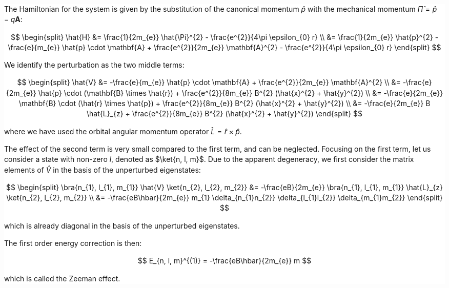 The Hamiltonian for the system is given by the substitution of the canonical momentum $\hat{p}$ with the mechanical momentum $\hat{\Pi} = \hat{p} - q \mathbf{A}$:

$$
\begin{split}
    \hat{H} &= \frac{1}{2m_{e}} \hat{\Pi}^{2} - \frac{e^{2}}{4\pi \epsilon_{0} r} \\
    &= \frac{1}{2m_{e}} \hat{p}^{2} - \frac{e}{m_{e}} \hat{p} \cdot \mathbf{A} + \frac{e^{2}}{2m_{e}} \mathbf{A}^{2} - \frac{e^{2}}{4\pi \epsilon_{0} r}
\end{split}
$$

We identify the perturbation as the two middle terms:

$$
\begin{split}
\hat{V} &= -\frac{e}{m_{e}} \hat{p} \cdot \mathbf{A} + \frac{e^{2}}{2m_{e}} \mathbf{A}^{2} \\
&= -\frac{e}{2m_{e}} \hat{p} \cdot (\mathbf{B} \times \hat{r}) + \frac{e^{2}}{8m_{e}} B^{2} (\hat{x}^{2} + \hat{y}^{2}) \\
&= -\frac{e}{2m_{e}} \mathbf{B} \cdot (\hat{r} \times \hat{p}) + \frac{e^{2}}{8m_{e}} B^{2} (\hat{x}^{2} + \hat{y}^{2}) \\
&= -\frac{e}{2m_{e}} B \hat{L}_{z} + \frac{e^{2}}{8m_{e}} B^{2} (\hat{x}^{2} + \hat{y}^{2})
\end{split}
$$

where we have used the orbital angular momentum operator $\hat{L} = \hat{r} \times \hat{p}$.

The effect of the second term is very small compared to the first term, and can be neglected. Focusing on the first term, let us consider a state with non-zero $l$, denoted as $\ket{n, l, m}$. Due to the apparent degeneracy, we first consider the matrix elements of $\hat{V}$ in the basis of the unperturbed eigenstates:

$$
\begin{split}
\bra{n_{1}, l_{1}, m_{1}} \hat{V} \ket{n_{2}, l_{2}, m_{2}} &= -\frac{eB}{2m_{e}} \bra{n_{1}, l_{1}, m_{1}} \hat{L}_{z} \ket{n_{2}, l_{2}, m_{2}} \\
&= -\frac{eB\hbar}{2m_{e}} m_{1} \delta_{n_{1}n_{2}} \delta_{l_{1}l_{2}} \delta_{m_{1}m_{2}}
\end{split}
$$

which is already diagonal in the basis of the unperturbed eigenstates.

The first order energy correction is then:

$$
E_{n, l, m}^{(1)} = -\frac{eB\hbar}{2m_{e}} m
$$

which is called the Zeeman effect.
